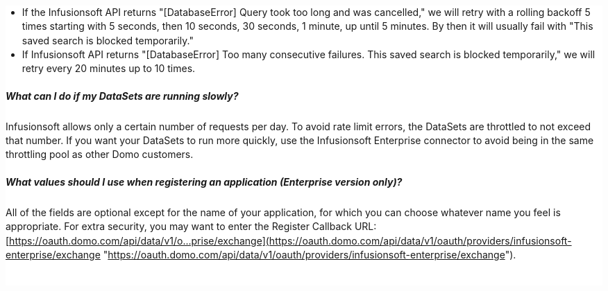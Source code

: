 
* If the Infusionsoft API returns "[DatabaseError] Query took too long and was cancelled," we will retry with a rolling backoff 5 times starting with 5 seconds, then 10 seconds, 30 seconds, 1 minute, up until 5 minutes. By then it will usually fail with "This saved search is blocked temporarily."
* If Infusionsoft API returns "[DatabaseError] Too many consecutive failures. This saved search is blocked temporarily," we will retry every 20 minutes up to 10 times.


##### What can I do if my DataSets are running slowly?


Infusionsoft allows only a certain number of requests per day. To avoid rate limit errors, the DataSets are throttled to not exceed that number. If you want your DataSets to run more quickly, use the Infusionsoft Enterprise connector to avoid being in the same throttling pool as other Domo customers.


##### What values should I use when registering an application (Enterprise version only)?


All of the fields are optional except for the name of your application, for which you can choose whatever name you feel is appropriate. For extra security, you may want to enter the Register Callback URL: [https://oauth.domo.com/api/data/v1/o...prise/exchange](https://oauth.domo.com/api/data/v1/oauth/providers/infusionsoft-enterprise/exchange "https://oauth.domo.com/api/data/v1/oauth/providers/infusionsoft-enterprise/exchange").


 

